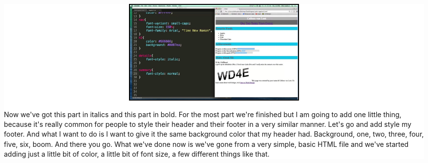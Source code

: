 
<p align="center">
  <img src="./images/image091.webp" 
  alt="Style header and Footer same."
  style="border: 2px solid #000000;" 
  width="40%;" />
</p>

<p>Now we&apos;ve got this part in italics and this part in bold. For the most
part we&apos;re finished but I am going to add one little thing, because
it's really common for people to style their header and their footer in
a very similar manner. Let&apos;s go and add style my footer. And what I
want to do is I want to give it the same background color that my header
had. Background, one, two, three, four, five, six, boom. And there you
go. What we&apos;ve done now is we&apos;ve gone from a very simple, basic HTML
file and we&apos;ve started adding just a little bit of color, a little bit
of font size, a few different things like that.</p>


<p align="center">
